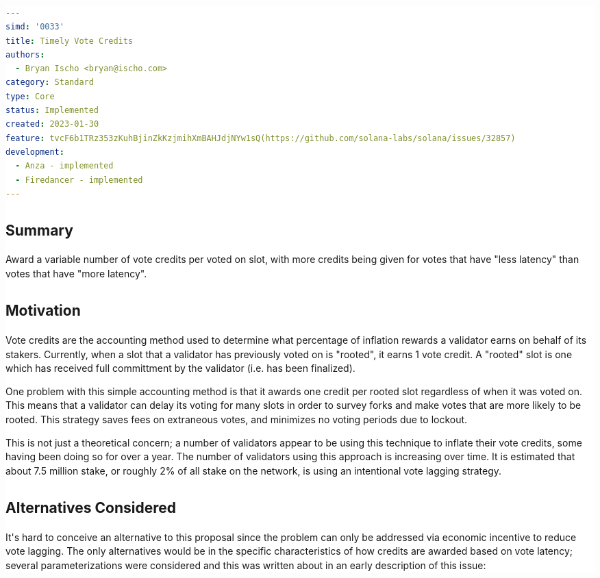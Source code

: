 ```yaml
---
simd: '0033'
title: Timely Vote Credits
authors:
  - Bryan Ischo <bryan@ischo.com>
category: Standard
type: Core
status: Implemented
created: 2023-01-30
feature: tvcF6b1TRz353zKuhBjinZkKzjmihXmBAHJdjNYw1sQ(https://github.com/solana-labs/solana/issues/32857)
development: 
  - Anza - implemented
  - Firedancer - implemented
---
```


## Summary

Award a variable number of vote credits per voted on slot, with more credits
being given for votes that have "less latency" than votes that have "more
latency".


## Motivation

Vote credits are the accounting method used to determine what percentage of
inflation rewards a validator earns on behalf of its stakers.  Currently, when
a slot that a validator has previously voted on is "rooted", it earns 1 vote
credit.  A "rooted" slot is one which has received full committment by the
validator (i.e. has been finalized).

One problem with this simple accounting method is that it awards one credit
per rooted slot regardless of when it was voted on.  This means that a
validator can delay its voting for many slots in order to survey forks and
make votes that are more likely to be rooted.  This strategy saves fees on
extraneous votes, and minimizes no voting periods due to lockout.

This is not just a theoretical concern; a number of validators appear to be
using this technique to inflate their vote credits, some having been doing so
for over a year.  The number of validators using this approach is increasing
over time.  It is estimated that about 7.5 million stake, or roughly 2% of all
stake on the network, is using an intentional vote lagging strategy.

## Alternatives Considered

It's hard to conceive an alternative to this proposal since the problem can
only be addressed via economic incentive to reduce vote lagging.  The only
alternatives would be in the specific characteristics of how credits are
awarded based on vote latency; several parameterizations were considered and
this was written about in an early description of this issue:
